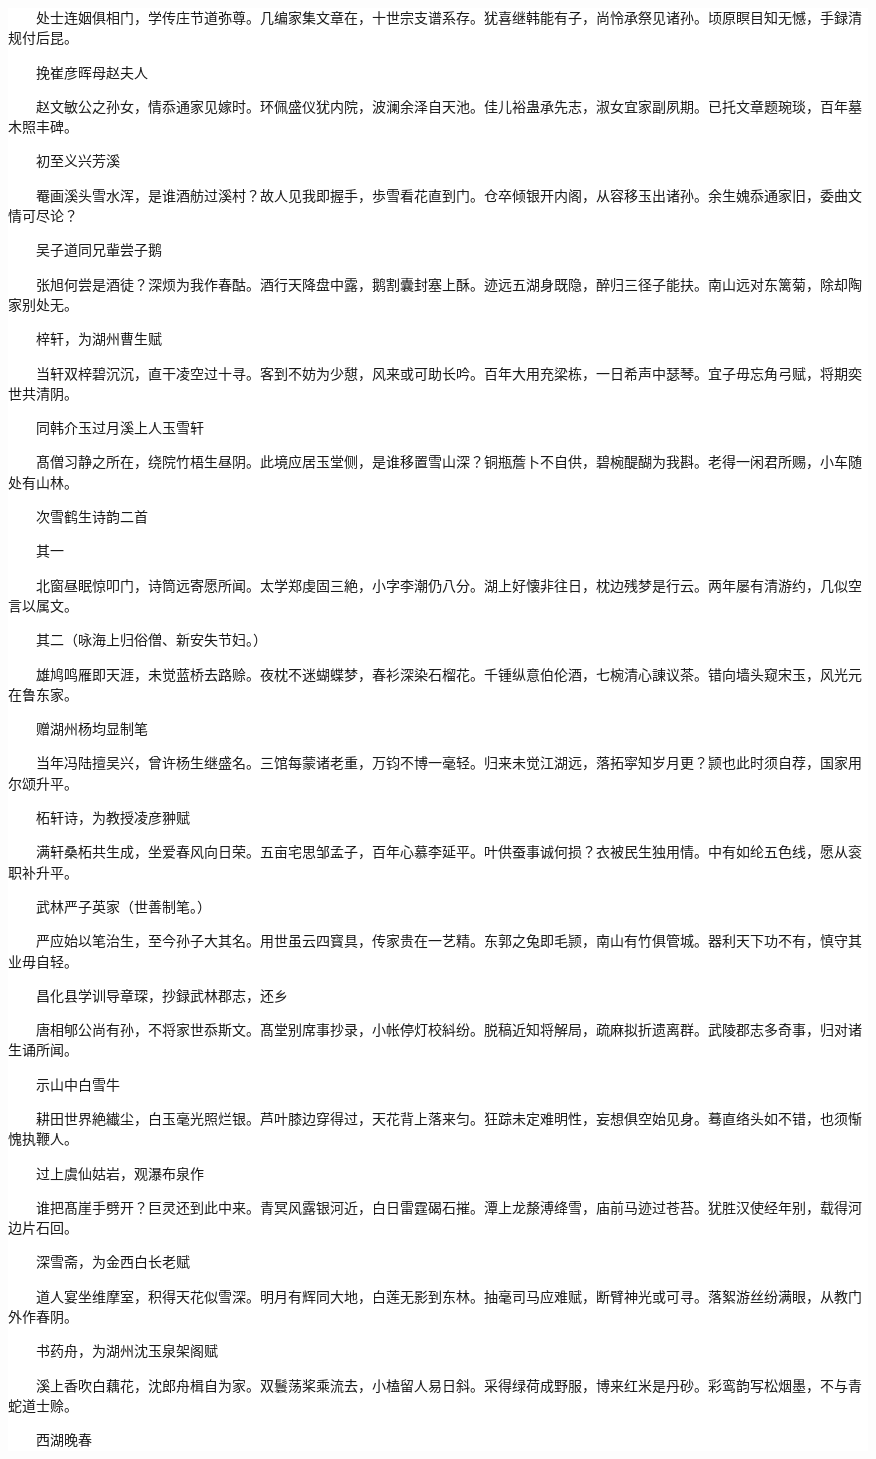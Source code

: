 
　　处士连姻俱相门，学传庄节道弥尊。几编家集文章在，十世宗支谱系存。犹喜继韩能有子，尚怜承祭见诸孙。顷原瞑目知无憾，手録清规付后昆。

　　挽崔彦晖母赵夫人

　　赵文敏公之孙女，情忝通家见嫁时。环佩盛仪犹内院，波澜余泽自天池。佳儿裕蛊承先志，淑女宜家副夙期。已托文章题琬琰，百年墓木照丰碑。

　　初至义兴芳溪

　　罨画溪头雪水浑，是谁酒舫过溪村？故人见我即握手，歩雪看花直到门。仓卒倾银开内阁，从容移玉出诸孙。余生媿忝通家旧，委曲文情可尽论？

　　吴子道同兄軰尝子鹅

　　张旭何尝是酒徒？深烦为我作春酤。酒行天降盘中露，鹅割囊封塞上酥。迹远五湖身既隐，醉归三径子能扶。南山远对东篱菊，除却陶家别处无。

　　梓轩，为湖州曹生赋

　　当轩双梓碧沉沉，直干凌空过十寻。客到不妨为少憇，风来或可助长吟。百年大用充梁栋，一日希声中瑟琴。宜子毋忘角弓赋，将期奕世共清阴。

　　同韩介玉过月溪上人玉雪轩

　　髙僧习静之所在，绕院竹梧生昼阴。此境应居玉堂侧，是谁移置雪山深？铜瓶薝卜不自供，碧椀醍醐为我斟。老得一闲君所赐，小车随处有山林。

　　次雪鹤生诗韵二首

　　其一

　　北窗昼眠惊叩门，诗筒远寄愿所闻。太学郑虔固三絶，小字李潮仍八分。湖上好懐非往日，枕边残梦是行云。两年屡有清游约，几似空言以属文。

　　其二（咏海上归俗僧、新安失节妇。）

　　雄鸠鸣雁即天涯，未觉蓝桥去路赊。夜枕不迷蝴蝶梦，春衫深染石榴花。千锺纵意伯伦酒，七椀清心諌议茶。错向墙头窥宋玉，风光元在鲁东家。

　　赠湖州杨均显制笔

　　当年冯陆擅吴兴，曾许杨生继盛名。三馆每蒙诸老重，万钧不博一毫轻。归来未觉江湖远，落拓寜知岁月更？颕也此时须自荐，国家用尔颂升平。

　　柘轩诗，为教授凌彦翀赋

　　满轩桑柘共生成，坐爱春风向日荣。五亩宅思邹孟子，百年心慕李延平。叶供蚕事诚何损？衣被民生独用情。中有如纶五色线，愿从衮职补升平。

　　武林严子英家（世善制笔。）

　　严应始以笔治生，至今孙子大其名。用世虽云四寳具，传家贵在一艺精。东郭之兔即毛颕，南山有竹俱管城。器利天下功不有，慎守其业毋自轻。

　　昌化县学训导章琛，抄録武林郡志，还乡

　　唐相郇公尚有孙，不将家世忝斯文。髙堂别席事抄录，小帐停灯校紏纷。脱稿近知将解局，疏麻拟折遗离群。武陵郡志多奇事，归对诸生诵所闻。

　　示山中白雪牛

　　耕田世界絶纎尘，白玉毫光照烂银。芦叶膝边穿得过，天花背上落来匀。狂踪未定难明性，妄想俱空始见身。蓦直络头如不错，也须惭愧执鞭人。

　　过上虞仙姑岩，观瀑布泉作

　　谁把髙崖手劈开？巨灵还到此中来。青冥风露银河近，白日雷霆碣石摧。潭上龙漦溥绛雪，庙前马迹过苍苔。犹胜汉使经年别，载得河边片石回。

　　深雪斋，为金西白长老赋

　　道人宴坐维摩室，积得天花似雪深。明月有辉同大地，白莲无影到东林。抽毫司马应难赋，断臂神光或可寻。落絮游丝纷满眼，从教门外作春阴。

　　书药舟，为湖州沈玉泉架阁赋

　　溪上香吹白藕花，沈郎舟楫自为家。双鬟荡桨乘流去，小榼留人易日斜。采得绿荷成野服，博来红米是丹砂。彩鸾韵写松烟墨，不与青蛇道士赊。

　　西湖晚春
